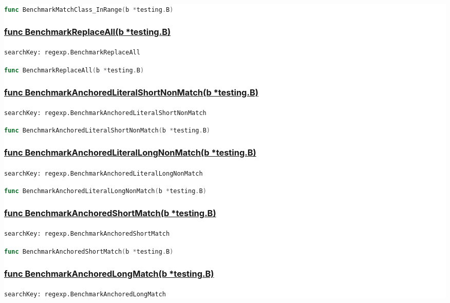 ```Go
func BenchmarkMatchClass_InRange(b *testing.B)
```

### <a id="BenchmarkReplaceAll" href="#BenchmarkReplaceAll">func BenchmarkReplaceAll(b *testing.B)</a>

```
searchKey: regexp.BenchmarkReplaceAll
```

```Go
func BenchmarkReplaceAll(b *testing.B)
```

### <a id="BenchmarkAnchoredLiteralShortNonMatch" href="#BenchmarkAnchoredLiteralShortNonMatch">func BenchmarkAnchoredLiteralShortNonMatch(b *testing.B)</a>

```
searchKey: regexp.BenchmarkAnchoredLiteralShortNonMatch
```

```Go
func BenchmarkAnchoredLiteralShortNonMatch(b *testing.B)
```

### <a id="BenchmarkAnchoredLiteralLongNonMatch" href="#BenchmarkAnchoredLiteralLongNonMatch">func BenchmarkAnchoredLiteralLongNonMatch(b *testing.B)</a>

```
searchKey: regexp.BenchmarkAnchoredLiteralLongNonMatch
```

```Go
func BenchmarkAnchoredLiteralLongNonMatch(b *testing.B)
```

### <a id="BenchmarkAnchoredShortMatch" href="#BenchmarkAnchoredShortMatch">func BenchmarkAnchoredShortMatch(b *testing.B)</a>

```
searchKey: regexp.BenchmarkAnchoredShortMatch
```

```Go
func BenchmarkAnchoredShortMatch(b *testing.B)
```

### <a id="BenchmarkAnchoredLongMatch" href="#BenchmarkAnchoredLongMatch">func BenchmarkAnchoredLongMatch(b *testing.B)</a>

```
searchKey: regexp.BenchmarkAnchoredLongMatch
```

